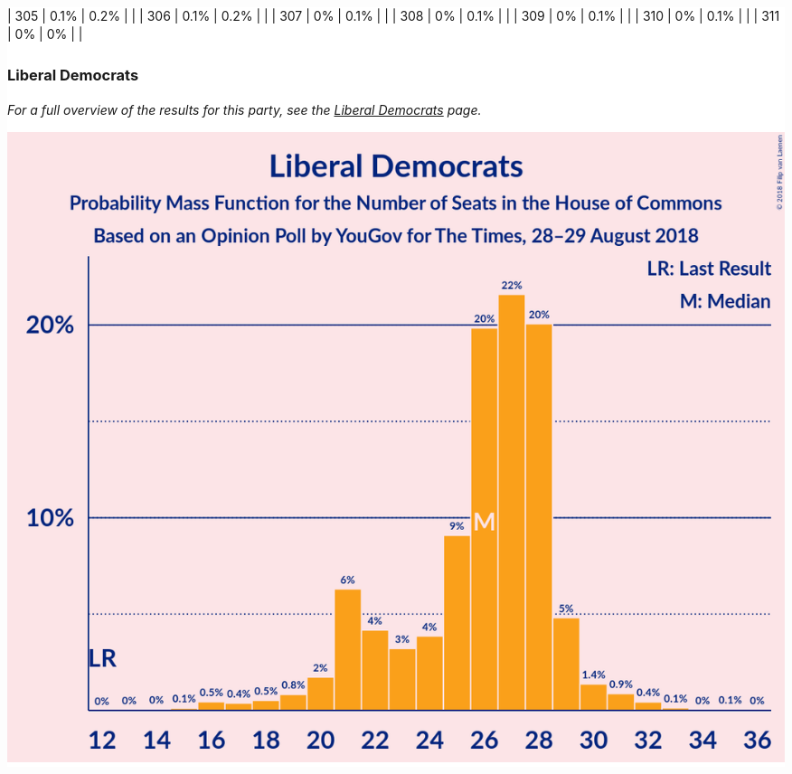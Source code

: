 | 305 | 0.1% | 0.2% |  |
| 306 | 0.1% | 0.2% |  |
| 307 | 0% | 0.1% |  |
| 308 | 0% | 0.1% |  |
| 309 | 0% | 0.1% |  |
| 310 | 0% | 0.1% |  |
| 311 | 0% | 0% |  |

### Liberal Democrats

*For a full overview of the results for this party, see the [Liberal Democrats](party-liberaldemocrats.html) page.*

![Graph with seats probability mass function not yet produced](2018-08-29-YouGov-seats-pmf-liberaldemocrats.png "Seats Probability Mass Function")
